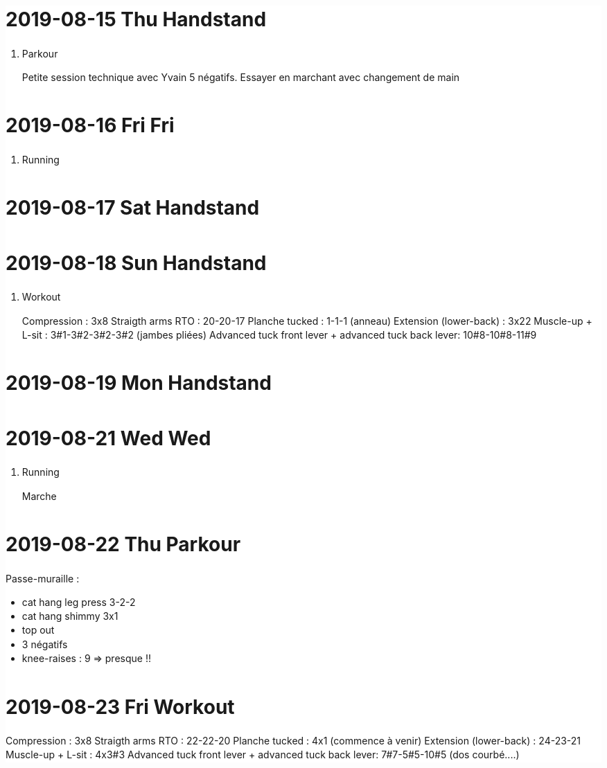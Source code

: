 # 2019-08-15 Thu Handstand 

1.  Parkour

    Petite session technique avec Yvain 5 négatifs. Essayer en marchant
    avec changement de main

# 2019-08-16 Fri Fri 

1.  Running

# 2019-08-17 Sat Handstand 

# 2019-08-18 Sun Handstand 

1.  Workout

    Compression : 3x8 Straigth arms RTO : 20-20-17 Planche tucked :
    1-1-1 (anneau) Extension (lower-back) : 3x22 Muscle-up + L-sit :
    3#1-3#2-3#2-3#2 (jambes pliées) Advanced tuck front lever + advanced
    tuck back lever: 10#8-10#8-11#9

# 2019-08-19 Mon Handstand 

# 2019-08-21 Wed Wed 

1.  Running

    Marche

# 2019-08-22 Thu Parkour 

Passe-muraille :

-   cat hang leg press 3-2-2
-   cat hang shimmy 3x1
-   top out
-   3 négatifs
-   knee-raises : 9 => presque !!

# 2019-08-23 Fri Workout 

Compression : 3x8 Straigth arms RTO : 22-22-20 Planche tucked : 4x1
(commence à venir) Extension (lower-back) : 24-23-21 Muscle-up +
L-sit : 4x3#3 Advanced tuck front lever + advanced tuck back lever:
7#7-5#5-10#5 (dos courbé....)
